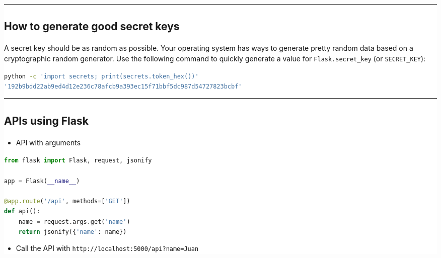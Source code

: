 ```python
```

---
## How to generate good secret keys

A secret key should be as random as possible. Your operating system has ways to generate pretty random data based on a cryptographic random generator. Use the following command to quickly generate a value for `Flask.secret_key` (or `SECRET_KEY`):
```bash
python -c 'import secrets; print(secrets.token_hex())'
'192b9bdd22ab9ed4d12e236c78afcb9a393ec15f71bbf5dc987d54727823bcbf'
```

---
## APIs using Flask

- API with arguments
```python
from flask import Flask, request, jsonify

app = Flask(__name__)

@app.route('/api', methods=['GET'])
def api():
    name = request.args.get('name')
    return jsonify({'name': name})
```

- Call the API with `http://localhost:5000/api?name=Juan`